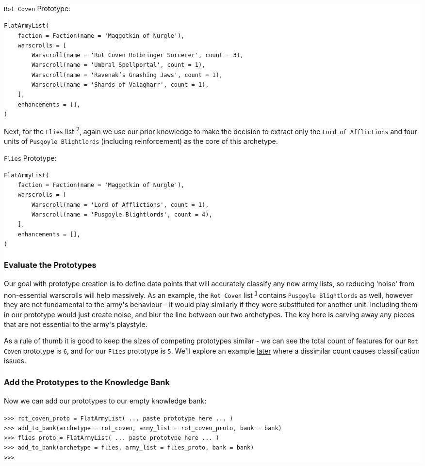 `Rot Coven` Prototype:
```
FlatArmyList(
    faction = Faction(name = 'Maggotkin of Nurgle'),
    warscrolls = [
        Warscroll(name = 'Rot Coven Rotbringer Sorcerer', count = 3),
        Warscroll(name = 'Umbral Spellportal', count = 1),
        Warscroll(name = 'Ravenak’s Gnashing Jaws', count = 1),
        Warscroll(name = 'Shards of Valagharr', count = 1),
    ],
    enhancements = [],
)
```

Next, for the `Flies` list <sup>[2](#list-2)</sup>, again we use our prior knowledge to make the decision to extract only the `Lord of Afflictions` and four units of `Pusgoyle Blightlords` (including reinforcement) as the core of this archetype.

`Flies` Prototype:
```
FlatArmyList(
    faction = Faction(name = 'Maggotkin of Nurgle'),
    warscrolls = [
        Warscroll(name = 'Lord of Afflictions', count = 1),
        Warscroll(name = 'Pusgoyle Blightlords', count = 4),
    ],
    enhancements = [],
)
```

### Evaluate the Prototypes

Our goal with prototype creation is to define data points that will accurately classify any new army lists, so reducing 'noise' from non-essential warscrolls will help massively. As an example, the `Rot Coven` list <sup>[1](#list-1)</sup> contains `Pusgoyle Blightlords` as well, however they are not fundamental to the army's behaviour - it would play similarly if they were substituted for another unit. Including them in our prototype would just create noise, and blur the line between our two archetypes. The key here is carving away any pieces that are not essential to the army's playstyle.

As a rule of thumb it is good to keep the sizes of competing prototypes similar - we can see the total count of features for our `Rot Coven` prototype is `6`, and for our `Flies` prototype is `5`. We'll explore an example [later](#a-naive-approach) where a dissimilar count causes classification issues.

### Add the Prototypes to the Knowledge Bank

Now we can add our prototypes to our empty knowledge bank:
```
>>> rot_coven_proto = FlatArmyList( ... paste prototype here ... )
>>> add_to_bank(archetype = rot_coven, army_list = rot_coven_proto, bank = bank)
>>> flies_proto = FlatArmyList( ... paste prototype here ... )
>>> add_to_bank(archetype = flies, army_list = flies_proto, bank = bank)
>>>
```
